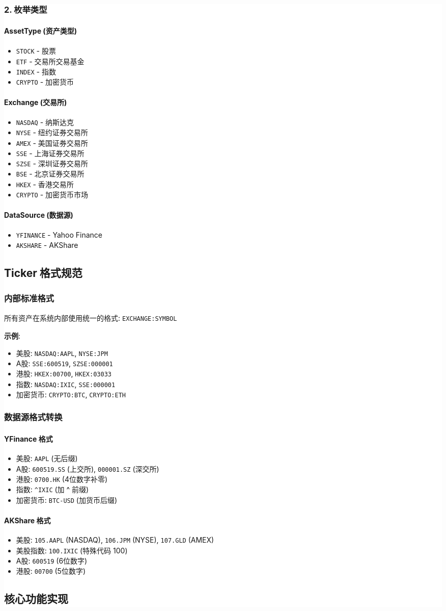 ### 2. 枚举类型

#### AssetType (资产类型)
- `STOCK` - 股票
- `ETF` - 交易所交易基金
- `INDEX` - 指数
- `CRYPTO` - 加密货币

#### Exchange (交易所)
- `NASDAQ` - 纳斯达克
- `NYSE` - 纽约证券交易所
- `AMEX` - 美国证券交易所
- `SSE` - 上海证券交易所
- `SZSE` - 深圳证券交易所
- `BSE` - 北京证券交易所
- `HKEX` - 香港交易所
- `CRYPTO` - 加密货币市场

#### DataSource (数据源)
- `YFINANCE` - Yahoo Finance
- `AKSHARE` - AKShare

## Ticker 格式规范

### 内部标准格式
所有资产在系统内部使用统一的格式: `EXCHANGE:SYMBOL`

**示例**:
- 美股: `NASDAQ:AAPL`, `NYSE:JPM`
- A股: `SSE:600519`, `SZSE:000001`
- 港股: `HKEX:00700`, `HKEX:03033`
- 指数: `NASDAQ:IXIC`, `SSE:000001`
- 加密货币: `CRYPTO:BTC`, `CRYPTO:ETH`

### 数据源格式转换

#### YFinance 格式
- 美股: `AAPL` (无后缀)
- A股: `600519.SS` (上交所), `000001.SZ` (深交所)
- 港股: `0700.HK` (4位数字补零)
- 指数: `^IXIC` (加 ^ 前缀)
- 加密货币: `BTC-USD` (加货币后缀)

#### AKShare 格式
- 美股: `105.AAPL` (NASDAQ), `106.JPM` (NYSE), `107.GLD` (AMEX)
- 美股指数: `100.IXIC` (特殊代码 100)
- A股: `600519` (6位数字)
- 港股: `00700` (5位数字)

## 核心功能实现
